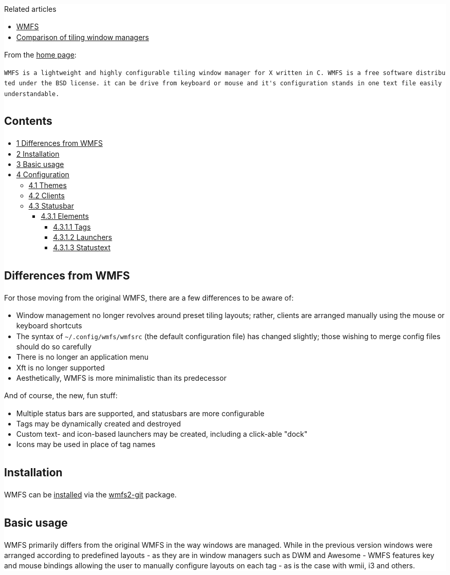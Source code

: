 Related articles

*   [WMFS](/index.php/WMFS "WMFS")
*   [Comparison of tiling window managers](/index.php/Comparison_of_tiling_window_managers "Comparison of tiling window managers")

From the [home page](https://github.com/xorg62/wmfs):

	WMFS is a lightweight and highly configurable tiling window manager for X written in C. WMFS is a free software distributed under the BSD license. it can be drive from keyboard or mouse and it's configuration stands in one text file easily understandable.

## Contents

*   [1 Differences from WMFS](#Differences_from_WMFS)
*   [2 Installation](#Installation)
*   [3 Basic usage](#Basic_usage)
*   [4 Configuration](#Configuration)
    *   [4.1 Themes](#Themes)
    *   [4.2 Clients](#Clients)
    *   [4.3 Statusbar](#Statusbar)
        *   [4.3.1 Elements](#Elements)
            *   [4.3.1.1 Tags](#Tags)
            *   [4.3.1.2 Launchers](#Launchers)
            *   [4.3.1.3 Statustext](#Statustext)

## Differences from WMFS

For those moving from the original WMFS, there are a few differences to be aware of:

*   Window management no longer revolves around preset tiling layouts; rather, clients are arranged manually using the mouse or keyboard shortcuts
*   The syntax of `~/.config/wmfs/wmfsrc` (the default configuration file) has changed slightly; those wishing to merge config files should do so carefully
*   There is no longer an application menu
*   Xft is no longer supported
*   Aesthetically, WMFS is more minimalistic than its predecessor

And of course, the new, fun stuff:

*   Multiple status bars are supported, and statusbars are more configurable
*   Tags may be dynamically created and destroyed
*   Custom text- and icon-based launchers may be created, including a click-able "dock"
*   Icons may be used in place of tag names

## Installation

WMFS can be [installed](/index.php/Install "Install") via the [wmfs2-git](https://aur.archlinux.org/packages/wmfs2-git/) package.

## Basic usage

WMFS primarily differs from the original WMFS in the way windows are managed. While in the previous version windows were arranged according to predefined layouts - as they are in window managers such as DWM and Awesome - WMFS features key and mouse bindings allowing the user to manually configure layouts on each tag - as is the case with wmii, i3 and others.
